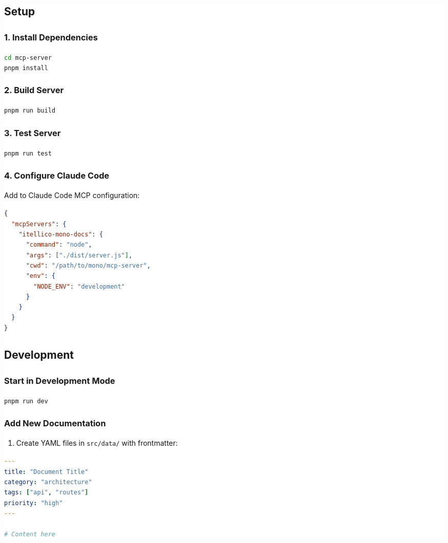 ## Setup

### 1. Install Dependencies
```bash
cd mcp-server
pnpm install
```

### 2. Build Server
```bash
pnpm run build
```

### 3. Test Server
```bash
pnpm run test
```

### 4. Configure Claude Code
Add to Claude Code MCP configuration:

```json
{
  "mcpServers": {
    "itellico-mono-docs": {
      "command": "node",
      "args": ["./dist/server.js"],
      "cwd": "/path/to/mono/mcp-server",
      "env": {
        "NODE_ENV": "development"
      }
    }
  }
}
```

## Development

### Start in Development Mode
```bash
pnpm run dev
```

### Add New Documentation
1. Create YAML files in `src/data/` with frontmatter:
```yaml
---
title: "Document Title"
category: "architecture"
tags: ["api", "routes"]
priority: "high"
---

# Content here
```
